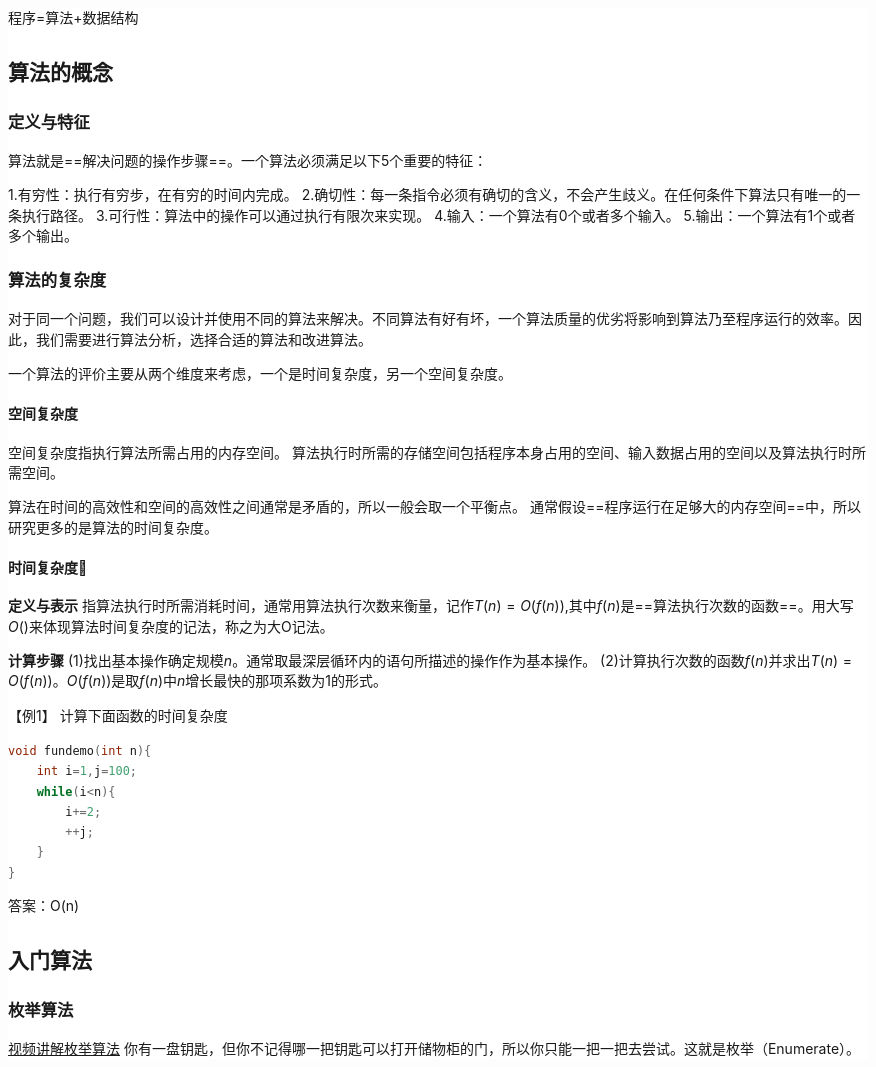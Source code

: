 程序=算法+数据结构

## 算法的概念

### 定义与特征

算法就是==解决问题的操作步骤==。一个算法必须满足以下5个重要的特征：

1.有穷性：执行有穷步，在有穷的时间内完成。
2.确切性：每一条指令必须有确切的含义，不会产生歧义。在任何条件下算法只有唯一的一条执行路径。
3.可行性：算法中的操作可以通过执行有限次来实现。
4.输入：一个算法有0个或者多个输入。
5.输出：一个算法有1个或者多个输出。

### 算法的复杂度

对于同一个问题，我们可以设计并使用不同的算法来解决。不同算法有好有坏，一个算法质量的优劣将影响到算法乃至程序运行的效率。因此，我们需要进行算法分析，选择合适的算法和改进算法。

一个算法的评价主要从两个维度来考虑，一个是时间复杂度，另一个空间复杂度。

#### 空间复杂度
空间复杂度指执行算法所需占用的内存空间。
算法执行时所需的存储空间包括程序本身占用的空间、输入数据占用的空间以及算法执行时所需空间。

算法在时间的高效性和空间的高效性之间通常是矛盾的，所以一般会取一个平衡点。
通常假设==程序运行在足够大的内存空间==中，所以研究更多的是算法的时间复杂度。


#### 时间复杂度🌟

**定义与表示**
指算法执行时所需消耗时间，通常用算法执行次数来衡量，记作$T(n)=O(f(n))$,其中$f(n)$是==算法执行次数的函数==。用大写$O()$来体现算法时间复杂度的记法，称之为大O记法。

**计算步骤**
(1)找出基本操作确定规模$n$。通常取最深层循环内的语句所描述的操作作为基本操作。
(2)计算执行次数的函数$f(n)$并求出$T(n)=O(f(n))$。$O(f(n))$是取$f(n)$中$n$增长最快的那项系数为$1$的形式。

【例1】 计算下面函数的时间复杂度
```cpp
void fundemo(int n){
	int i=1,j=100;
	while(i<n){
		i+=2;
		++j;
	}
}
```
答案：O(n)

## 入门算法
### 枚举算法

[视频讲解枚举算法](https://www.bilibili.com/video/BV1X14y1o7pt/?spm_id_from=333.337.search-card.all.click&vd_source=574e0a38261401341cd391f17b73fdad)
你有一盘钥匙，但你不记得哪一把钥匙可以打开储物柜的门，所以你只能一把一把去尝试。这就是枚举（Enumerate）。
